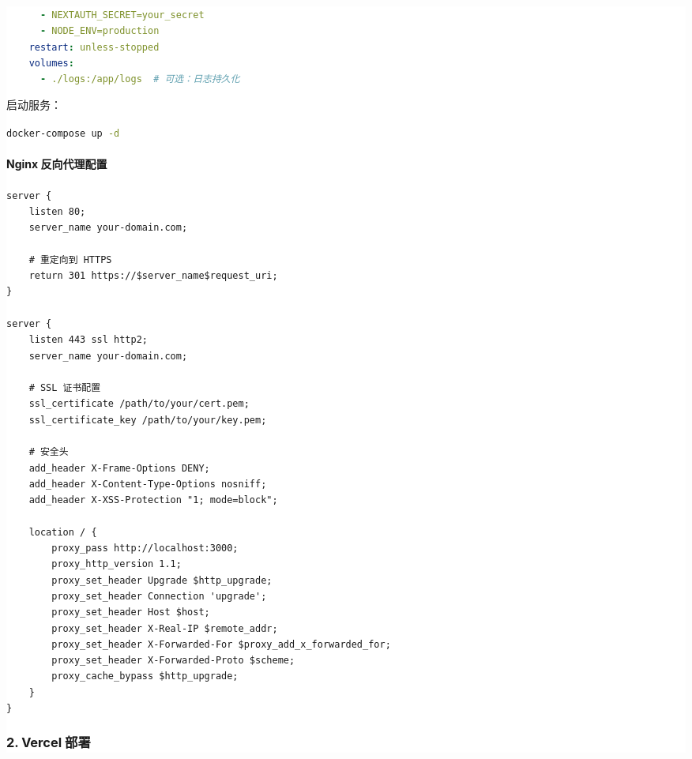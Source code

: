```yaml
      - NEXTAUTH_SECRET=your_secret
      - NODE_ENV=production
    restart: unless-stopped
    volumes:
      - ./logs:/app/logs  # 可选：日志持久化
```

启动服务：

```bash
docker-compose up -d
```

#### Nginx 反向代理配置

```nginx
server {
    listen 80;
    server_name your-domain.com;
    
    # 重定向到 HTTPS
    return 301 https://$server_name$request_uri;
}

server {
    listen 443 ssl http2;
    server_name your-domain.com;
    
    # SSL 证书配置
    ssl_certificate /path/to/your/cert.pem;
    ssl_certificate_key /path/to/your/key.pem;
    
    # 安全头
    add_header X-Frame-Options DENY;
    add_header X-Content-Type-Options nosniff;
    add_header X-XSS-Protection "1; mode=block";
    
    location / {
        proxy_pass http://localhost:3000;
        proxy_http_version 1.1;
        proxy_set_header Upgrade $http_upgrade;
        proxy_set_header Connection 'upgrade';
        proxy_set_header Host $host;
        proxy_set_header X-Real-IP $remote_addr;
        proxy_set_header X-Forwarded-For $proxy_add_x_forwarded_for;
        proxy_set_header X-Forwarded-Proto $scheme;
        proxy_cache_bypass $http_upgrade;
    }
}
```

### 2. Vercel 部署
